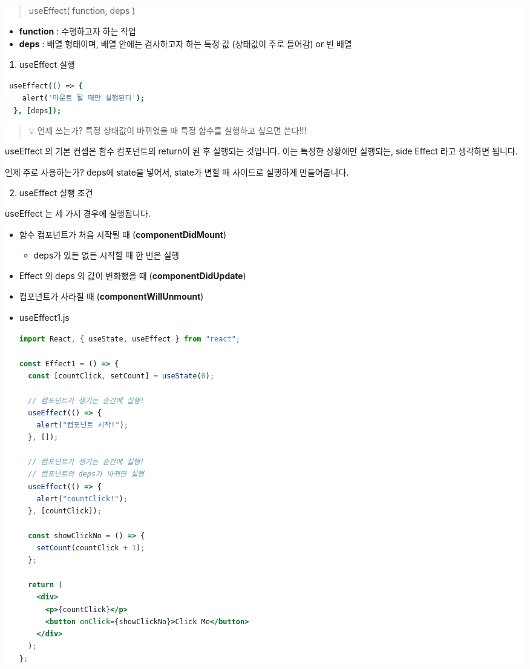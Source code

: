 > useEffect( function, deps )
> 

- **function** : 수행하고자 하는 작업
- **deps** : 배열 형태이며, 배열 안에는 검사하고자 하는 특정 값 (상태값이 주로 들어감) or 빈 배열

1) useEffect 실행

```coffeescript
 useEffect(() => {
    alert('마운트 될 때만 실행된다');
  }, [deps]);
```

> 💡 언제 쓰는가? 특정 상태값이 바뀌었을 때 특정 함수를 실행하고 싶으면 쓴다!!!

useEffect 의 기본 컨셉은 함수 컴포넌트의 return이 된 후 실행되는 것입니다. 이는 특정한 상황에만 실행되는, side Effect 라고 생각하면 됩니다.

언제 주로 사용하는가? deps에 state을 넣어서, state가 변할 때 사이드로 실행하게 만들어줍니다.

2) useEffect 실행 조건

useEffect 는 세 가지 경우에 실행됩니다.

- 함수 컴포넌트가 처음 시작될 때 (**componentDidMount**)
    - deps가 있든 없든 시작할 때 한 번은 실행
- Effect 의 deps 의 값이 변화했을 때 (**componentDidUpdate**)
- 컴포넌트가 사라질 때 (**componentWillUnmount**)

- useEffect1.js
    
    ```jsx
    import React, { useState, useEffect } from "react";
    
    const Effect1 = () => {
      const [countClick, setCount] = useState(0);
    
      // 컴포넌트가 생기는 순간에 실행!
      useEffect(() => {
        alert("컴포넌트 시작!");
      }, []);
    
      // 컴포넌트가 생기는 순간에 실행!
      // 컴포넌트의 deps가 바뀌면 실행
      useEffect(() => {
        alert("countClick!");
      }, [countClick]);
    
      const showClickNo = () => {
        setCount(countClick + 1);
      };
    
      return (
        <div>
          <p>{countClick}</p>
          <button onClick={showClickNo}>Click Me</button>
        </div>
      );
    };
    